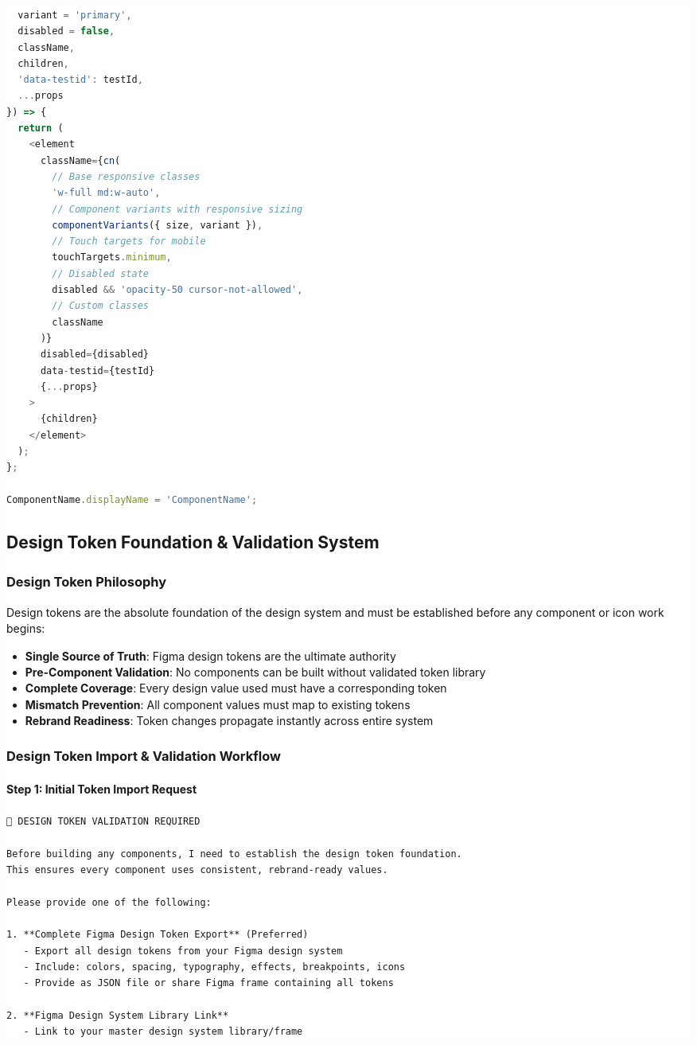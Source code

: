 ```typescript
  variant = 'primary',
  disabled = false,
  className,
  children,
  'data-testid': testId,
  ...props
}) => {
  return (
    <element
      className={cn(
        // Base responsive classes
        'w-full md:w-auto',
        // Component variants with responsive sizing
        componentVariants({ size, variant }),
        // Touch targets for mobile
        touchTargets.minimum,
        // Disabled state
        disabled && 'opacity-50 cursor-not-allowed',
        // Custom classes
        className
      )}
      disabled={disabled}
      data-testid={testId}
      {...props}
    >
      {children}
    </element>
  );
};

ComponentName.displayName = 'ComponentName';
```

## Design Token Foundation & Validation System

### Design Token Philosophy
Design tokens are the absolute foundation of the design system and must be established before any component or icon work begins:
- **Single Source of Truth**: Figma design tokens are the ultimate authority
- **Pre-Component Validation**: No components can be built without validated token library
- **Complete Coverage**: Every design value used must have a corresponding token
- **Mismatch Prevention**: All component values must map to existing tokens
- **Rebrand Readiness**: Token changes propagate instantly across entire system

### Design Token Import & Validation Workflow

#### Step 1: Initial Token Import Request
```
🎨 DESIGN TOKEN VALIDATION REQUIRED

Before building any components, I need to establish the design token foundation.
This ensures every component uses consistent, rebrand-ready values.

Please provide one of the following:

1. **Complete Figma Design Token Export** (Preferred)
   - Export all design tokens from your Figma design system
   - Include: colors, spacing, typography, effects, breakpoints, icons
   - Provide as JSON file or share Figma frame containing all tokens

2. **Figma Design System Library Link**
   - Link to your master design system library/frame
```